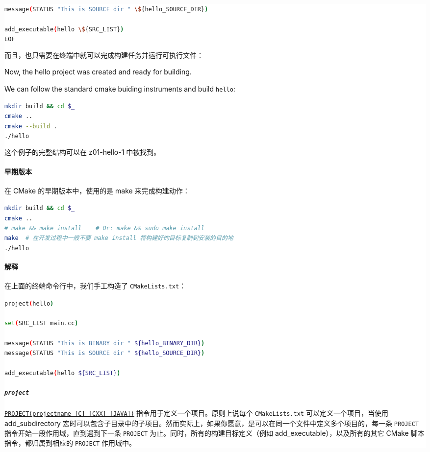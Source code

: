 ```bash
message(STATUS "This is SOURCE dir " \${hello_SOURCE_DIR})

add_executable(hello \${SRC_LIST})
EOF

```

而且，也只需要在终端中就可以完成构建任务并运行可执行文件：

Now, the hello project was created and ready for building.

We can follow the standard cmake buiding instruments and build `hello`:

```bash
mkdir build && cd $_
cmake ..
cmake --build .
./hello
```

这个例子的完整结构可以在 z01-hello-1 中被找到。



#### 早期版本

在 CMake 的早期版本中，使用的是 make 来完成构建动作：

```bash
mkdir build && cd $_
cmake ..
# make && make install    # Or: make && sudo make install
make  # 在开发过程中一般不要 make install 将构建好的目标复制到安装的目的地
./hello
```





#### 解释

在上面的终端命令行中，我们手工构造了 `CMakeLists.txt`：

```bash
project(hello)

set(SRC_LIST main.cc)

message(STATUS "This is BINARY dir " ${hello_BINARY_DIR})
message(STATUS "This is SOURCE dir " ${hello_SOURCE_DIR})

add_executable(hello ${SRC_LIST})
```



##### `project`

[`PROJECT(projectname [C] [CXX] [JAVA])`](https://cmake.org/cmake/help/v3.8/command/project.html) 指令用于定义一个项目。原则上说每个 `CMakeLists.txt` 可以定义一个项目，当使用 add_subdirectory 宏时可以包含子目录中的子项目。然而实际上，如果你愿意，是可以在同一个文件中定义多个项目的，每一条 `PROJECT` 指令开始一段作用域，直到遇到下一条 `PROJECT` 为止。同时，所有的构建目标定义（例如 add_executable），以及所有的其它 CMake 脚本指令，都归属到相应的 `PROJECT` 作用域中。
